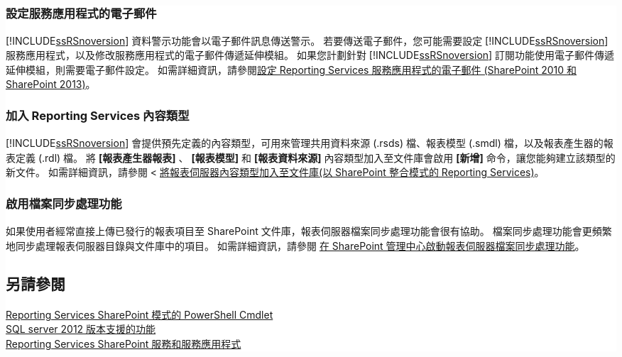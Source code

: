 
  
### <a name="configure-e-mail-for-a-service-application"></a>設定服務應用程式的電子郵件  
 [!INCLUDE[ssRSnoversion](../../includes/ssrsnoversion-md.md)] 資料警示功能會以電子郵件訊息傳送警示。 若要傳送電子郵件，您可能需要設定 [!INCLUDE[ssRSnoversion](../../includes/ssrsnoversion-md.md)] 服務應用程式，以及修改服務應用程式的電子郵件傳遞延伸模組。 如果您計劃針對 [!INCLUDE[ssRSnoversion](../../includes/ssrsnoversion-md.md)] 訂閱功能使用電子郵件傳遞延伸模組，則需要電子郵件設定。 如需詳細資訊，請參閱[設定 Reporting Services 服務應用程式的電子郵件 &#40;SharePoint 2010 和 SharePoint 2013&#41;](../../reporting-services/install-windows/configure-e-mail-for-a-reporting-services-service-application.md)。  
  

  
### <a name="add-reporting-services-content-types"></a>加入 Reporting Services 內容類型  
 [!INCLUDE[ssRSnoversion](../../includes/ssrsnoversion-md.md)] 會提供預先定義的內容類型，可用來管理共用資料來源 (.rsds) 檔、報表模型 (.smdl) 檔，以及報表產生器的報表定義 (.rdl) 檔。 將 **[報表產生器報表]** 、 **[報表模型]** 和 **[報表資料來源]** 內容類型加入至文件庫會啟用 **[新增]** 命令，讓您能夠建立該類型的新文件。 如需詳細資訊，請參閱 <<c0> [ 將報表伺服器內容類型加入至文件庫&#40;以 SharePoint 整合模式的 Reporting Services&#41;](../../../2014/reporting-services/add-reporting-services-content-types-to-a-sharepoint-library.md)。</c0>  
  

  
### <a name="activate-the-file-sync-feature"></a>啟用檔案同步處理功能  
 如果使用者經常直接上傳已發行的報表項目至 SharePoint 文件庫，報表伺服器檔案同步處理功能會很有協助。 檔案同步處理功能會更頻繁地同步處理報表伺服器目錄與文件庫中的項目。 如需詳細資訊，請參閱 [在 SharePoint 管理中心啟動報表伺服器檔案同步處理功能](../../../2014/reporting-services/activate-report-server-file-sync-feature-sharepoint-central-administration.md)。  
  
## <a name="see-also"></a>另請參閱  
 [Reporting Services SharePoint 模式的 PowerShell Cmdlet](../../../2014/reporting-services/powershell-cmdlets-for-reporting-services-sharepoint-mode.md)   
 [SQL server 2012 版本支援的功能](https://go.microsoft.com/fwlink/?linkid=232473)   
 [Reporting Services SharePoint 服務和服務應用程式](../../../2014/reporting-services/reporting-services-sharepoint-service-and-service-applications.md)  
  
  
